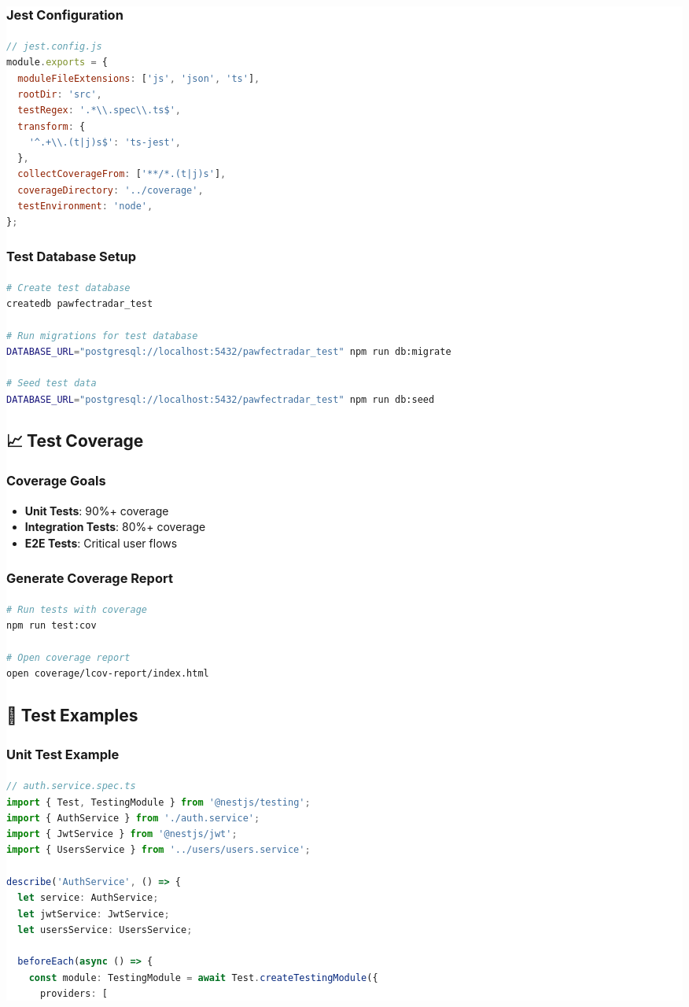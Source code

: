### Jest Configuration
```javascript
// jest.config.js
module.exports = {
  moduleFileExtensions: ['js', 'json', 'ts'],
  rootDir: 'src',
  testRegex: '.*\\.spec\\.ts$',
  transform: {
    '^.+\\.(t|j)s$': 'ts-jest',
  },
  collectCoverageFrom: ['**/*.(t|j)s'],
  coverageDirectory: '../coverage',
  testEnvironment: 'node',
};
```

### Test Database Setup
```bash
# Create test database
createdb pawfectradar_test

# Run migrations for test database
DATABASE_URL="postgresql://localhost:5432/pawfectradar_test" npm run db:migrate

# Seed test data
DATABASE_URL="postgresql://localhost:5432/pawfectradar_test" npm run db:seed
```

## 📈 Test Coverage

### Coverage Goals
- **Unit Tests**: 90%+ coverage
- **Integration Tests**: 80%+ coverage
- **E2E Tests**: Critical user flows

### Generate Coverage Report
```bash
# Run tests with coverage
npm run test:cov

# Open coverage report
open coverage/lcov-report/index.html
```

## 🧪 Test Examples

### Unit Test Example
```typescript
// auth.service.spec.ts
import { Test, TestingModule } from '@nestjs/testing';
import { AuthService } from './auth.service';
import { JwtService } from '@nestjs/jwt';
import { UsersService } from '../users/users.service';

describe('AuthService', () => {
  let service: AuthService;
  let jwtService: JwtService;
  let usersService: UsersService;

  beforeEach(async () => {
    const module: TestingModule = await Test.createTestingModule({
      providers: [
```